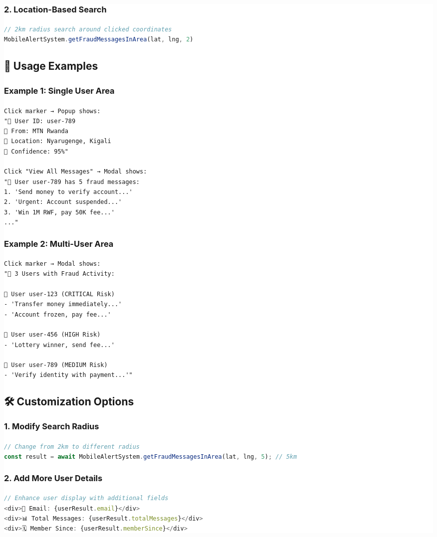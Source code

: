 ### 2. **Location-Based Search**
```javascript
// 2km radius search around clicked coordinates
MobileAlertSystem.getFraudMessagesInArea(lat, lng, 2)
```

## 🎯 Usage Examples

### Example 1: Single User Area
```
Click marker → Popup shows:
"👤 User ID: user-789
📱 From: MTN Rwanda
📍 Location: Nyarugenge, Kigali
🎯 Confidence: 95%"

Click "View All Messages" → Modal shows:
"🚨 User user-789 has 5 fraud messages:
1. 'Send money to verify account...'
2. 'Urgent: Account suspended...'
3. 'Win 1M RWF, pay 50K fee...'
..."
```

### Example 2: Multi-User Area
```
Click marker → Modal shows:
"👥 3 Users with Fraud Activity:

🚨 User user-123 (CRITICAL Risk)
- 'Transfer money immediately...'
- 'Account frozen, pay fee...'

🚨 User user-456 (HIGH Risk) 
- 'Lottery winner, send fee...'

🚨 User user-789 (MEDIUM Risk)
- 'Verify identity with payment...'"
```

## 🛠️ Customization Options

### 1. **Modify Search Radius**
```javascript
// Change from 2km to different radius
const result = await MobileAlertSystem.getFraudMessagesInArea(lat, lng, 5); // 5km
```

### 2. **Add More User Details**
```javascript
// Enhance user display with additional fields
<div>📧 Email: {userResult.email}</div>
<div>📊 Total Messages: {userResult.totalMessages}</div>
<div>🗓️ Member Since: {userResult.memberSince}</div>
```
